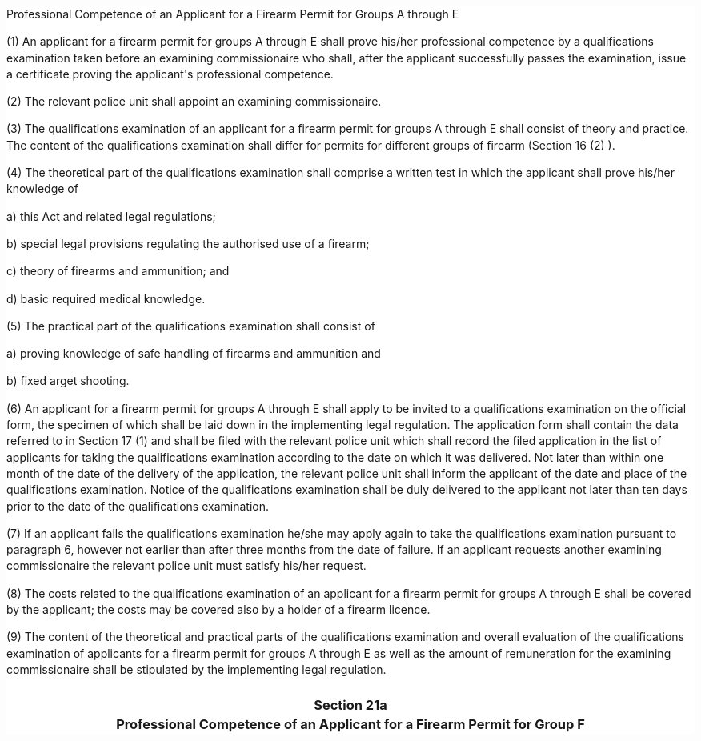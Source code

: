 Professional Competence of an Applicant for a Firearm Permit for Groups A through E

(1) An applicant for a firearm permit for groups A through E shall prove his/her professional competence by a qualifications examination taken before an examining commissionaire who shall, after the applicant successfully passes the examination, issue a certificate proving the applicant's professional competence.

(2) The relevant police unit shall appoint an examining commissionaire.

(3) The qualifications examination of an applicant for a firearm permit for groups A through E shall consist of theory and practice. The content of the qualifications examination shall differ for permits for different groups of firearm (Section 16 (2) ).

(4) The theoretical part of the qualifications examination shall comprise a written test in which the applicant shall prove his/her knowledge of

a) this Act and related legal regulations;

b) special legal provisions regulating the authorised use of a firearm;

c) theory of firearms and ammunition; and

d) basic required medical knowledge.

(5) The practical part of the qualifications examination shall consist of

a) proving knowledge of safe handling of firearms and ammunition and

b) fixed arget shooting.

(6) An applicant for a firearm permit for groups A through E shall apply to be invited to a qualifications examination on the official form, the specimen of which shall be laid down in the implementing legal regulation. The application form shall contain the data referred to in Section 17 (1) and shall be filed with the relevant police unit which shall record the filed application in the list of applicants for taking the qualifications examination according to the date on which it was delivered. Not later than within one month of the date of the delivery of the application, the relevant police unit shall inform the applicant of the date and place of the qualifications examination. Notice of the qualifications examination shall be duly delivered to the applicant not later than ten days prior to the date of the qualifications examination.

(7) If an applicant fails the qualifications examination he/she may apply again to take the qualifications examination pursuant to paragraph 6, however not earlier than after three months from the date of failure. If an applicant requests another examining commissionaire the relevant police unit must satisfy his/her request.

(8) The costs related to the qualifications examination of an applicant for a firearm permit for groups A through E shall be covered by the applicant; the costs may be covered also by a holder of a firearm licence.

(9) The content of the theoretical and practical parts of the qualifications examination and overall evaluation of the qualifications examination of applicants for a firearm permit for groups A through E as well as the amount of remuneration for the examining commissionaire shall be stipulated by the implementing legal regulation.

### <a name="section_21a"></a><p align="center">Section 21a<br /> **Professional Competence of an Applicant for a Firearm Permit for Group F**</p>

